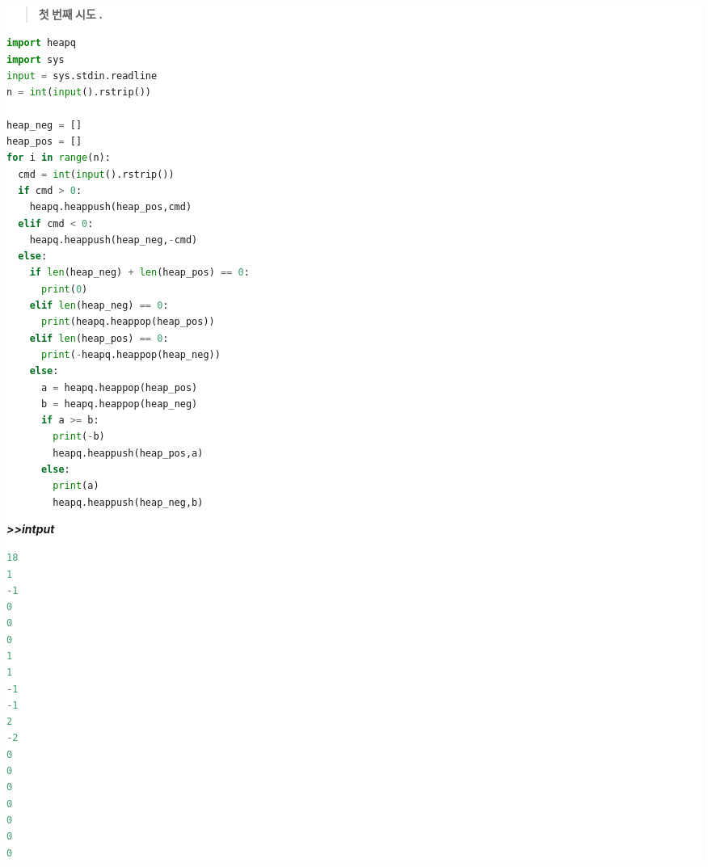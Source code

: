 > **첫 번째 시도 .**

```python
import heapq
import sys
input = sys.stdin.readline
n = int(input().rstrip())

heap_neg = []
heap_pos = []
for i in range(n):
  cmd = int(input().rstrip())
  if cmd > 0:
    heapq.heappush(heap_pos,cmd)
  elif cmd < 0:
    heapq.heappush(heap_neg,-cmd)
  else:
    if len(heap_neg) + len(heap_pos) == 0:
      print(0)
    elif len(heap_neg) == 0:
      print(heapq.heappop(heap_pos))
    elif len(heap_pos) == 0:
      print(-heapq.heappop(heap_neg))
    else:
      a = heapq.heappop(heap_pos)
      b = heapq.heappop(heap_neg)
      if a >= b:
        print(-b)
        heapq.heappush(heap_pos,a)
      else:
        print(a)
        heapq.heappush(heap_neg,b)
```

 ***>>intput***

```python
18
1
-1
0
0
0
1
1
-1
-1
2
-2
0
0
0
0
0
0
0
```
